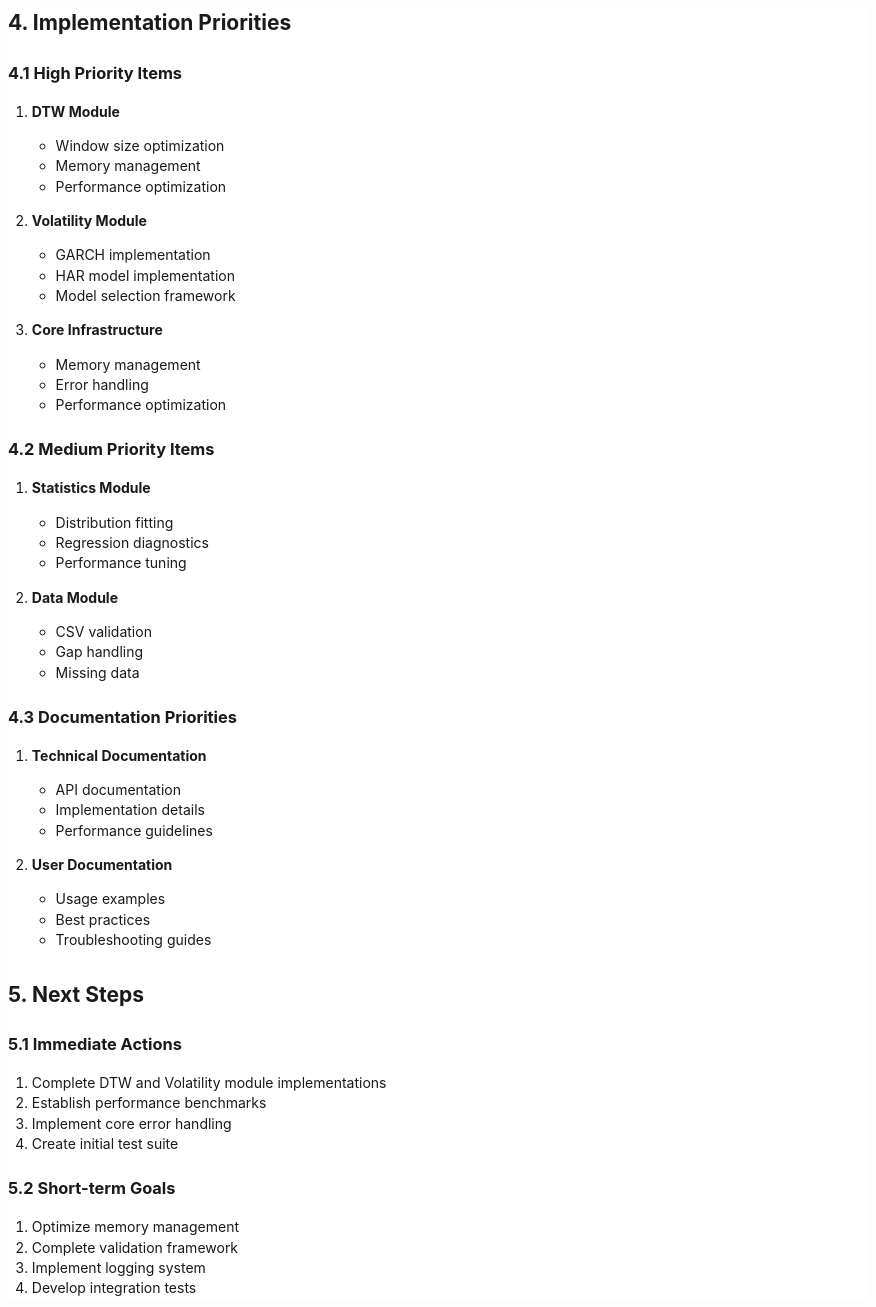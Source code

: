 ## 4. Implementation Priorities

### 4.1 High Priority Items
1. **DTW Module**
   - Window size optimization
   - Memory management
   - Performance optimization

2. **Volatility Module**
   - GARCH implementation
   - HAR model implementation
   - Model selection framework

3. **Core Infrastructure**
   - Memory management
   - Error handling
   - Performance optimization

### 4.2 Medium Priority Items
1. **Statistics Module**
   - Distribution fitting
   - Regression diagnostics
   - Performance tuning

2. **Data Module**
   - CSV validation
   - Gap handling
   - Missing data

### 4.3 Documentation Priorities
1. **Technical Documentation**
   - API documentation
   - Implementation details
   - Performance guidelines

2. **User Documentation**
   - Usage examples
   - Best practices
   - Troubleshooting guides

## 5. Next Steps

### 5.1 Immediate Actions
1. Complete DTW and Volatility module implementations
2. Establish performance benchmarks
3. Implement core error handling
4. Create initial test suite

### 5.2 Short-term Goals
1. Optimize memory management
2. Complete validation framework
3. Implement logging system
4. Develop integration tests
